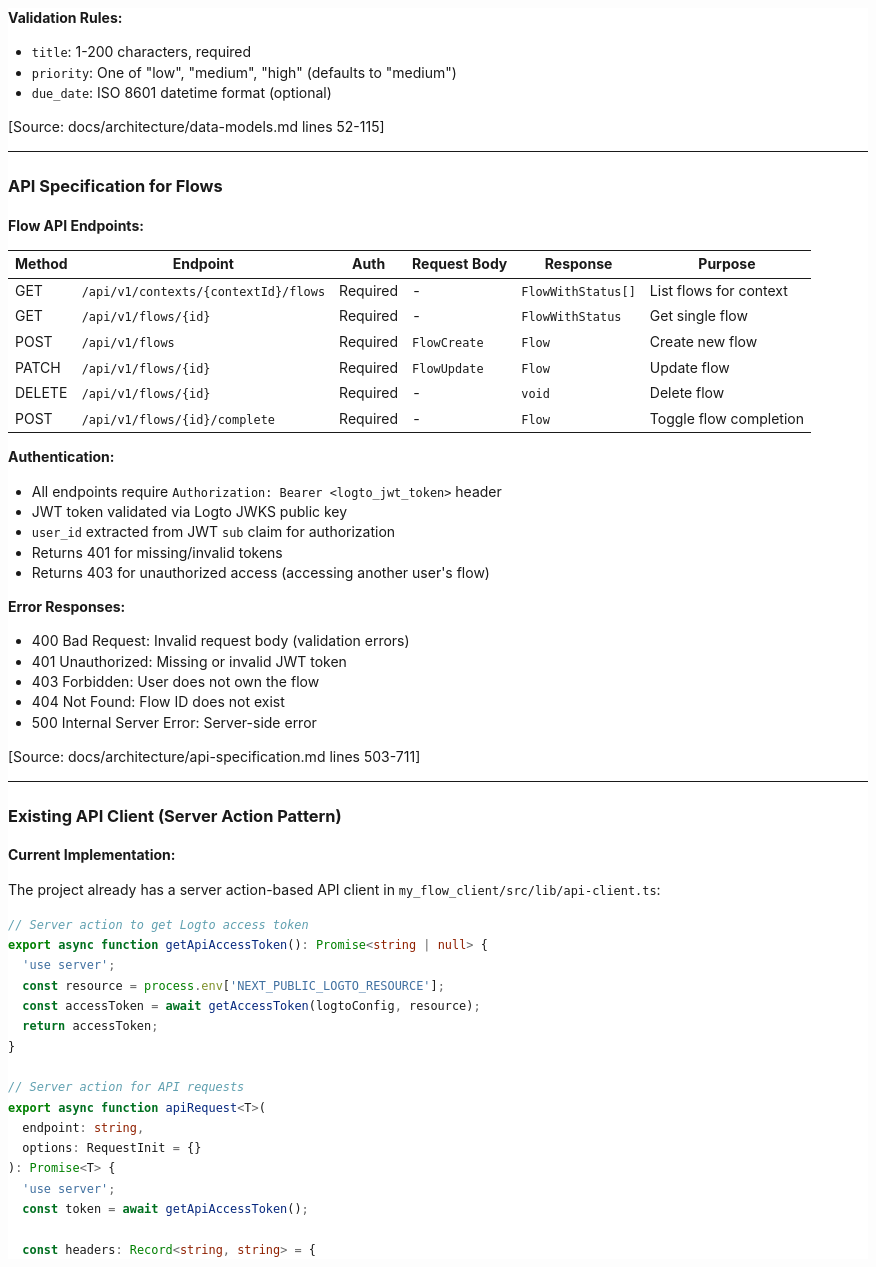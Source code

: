 **Validation Rules:**
- `title`: 1-200 characters, required
- `priority`: One of "low", "medium", "high" (defaults to "medium")
- `due_date`: ISO 8601 datetime format (optional)

[Source: docs/architecture/data-models.md lines 52-115]

---

### API Specification for Flows

**Flow API Endpoints:**

| Method | Endpoint | Auth | Request Body | Response | Purpose |
|--------|----------|------|--------------|----------|---------|
| GET | `/api/v1/contexts/{contextId}/flows` | Required | - | `FlowWithStatus[]` | List flows for context |
| GET | `/api/v1/flows/{id}` | Required | - | `FlowWithStatus` | Get single flow |
| POST | `/api/v1/flows` | Required | `FlowCreate` | `Flow` | Create new flow |
| PATCH | `/api/v1/flows/{id}` | Required | `FlowUpdate` | `Flow` | Update flow |
| DELETE | `/api/v1/flows/{id}` | Required | - | `void` | Delete flow |
| POST | `/api/v1/flows/{id}/complete` | Required | - | `Flow` | Toggle flow completion |

**Authentication:**
- All endpoints require `Authorization: Bearer <logto_jwt_token>` header
- JWT token validated via Logto JWKS public key
- `user_id` extracted from JWT `sub` claim for authorization
- Returns 401 for missing/invalid tokens
- Returns 403 for unauthorized access (accessing another user's flow)

**Error Responses:**
- 400 Bad Request: Invalid request body (validation errors)
- 401 Unauthorized: Missing or invalid JWT token
- 403 Forbidden: User does not own the flow
- 404 Not Found: Flow ID does not exist
- 500 Internal Server Error: Server-side error

[Source: docs/architecture/api-specification.md lines 503-711]

---

### Existing API Client (Server Action Pattern)

**Current Implementation:**

The project already has a server action-based API client in `my_flow_client/src/lib/api-client.ts`:

```typescript
// Server action to get Logto access token
export async function getApiAccessToken(): Promise<string | null> {
  'use server';
  const resource = process.env['NEXT_PUBLIC_LOGTO_RESOURCE'];
  const accessToken = await getAccessToken(logtoConfig, resource);
  return accessToken;
}

// Server action for API requests
export async function apiRequest<T>(
  endpoint: string,
  options: RequestInit = {}
): Promise<T> {
  'use server';
  const token = await getApiAccessToken();

  const headers: Record<string, string> = {
```